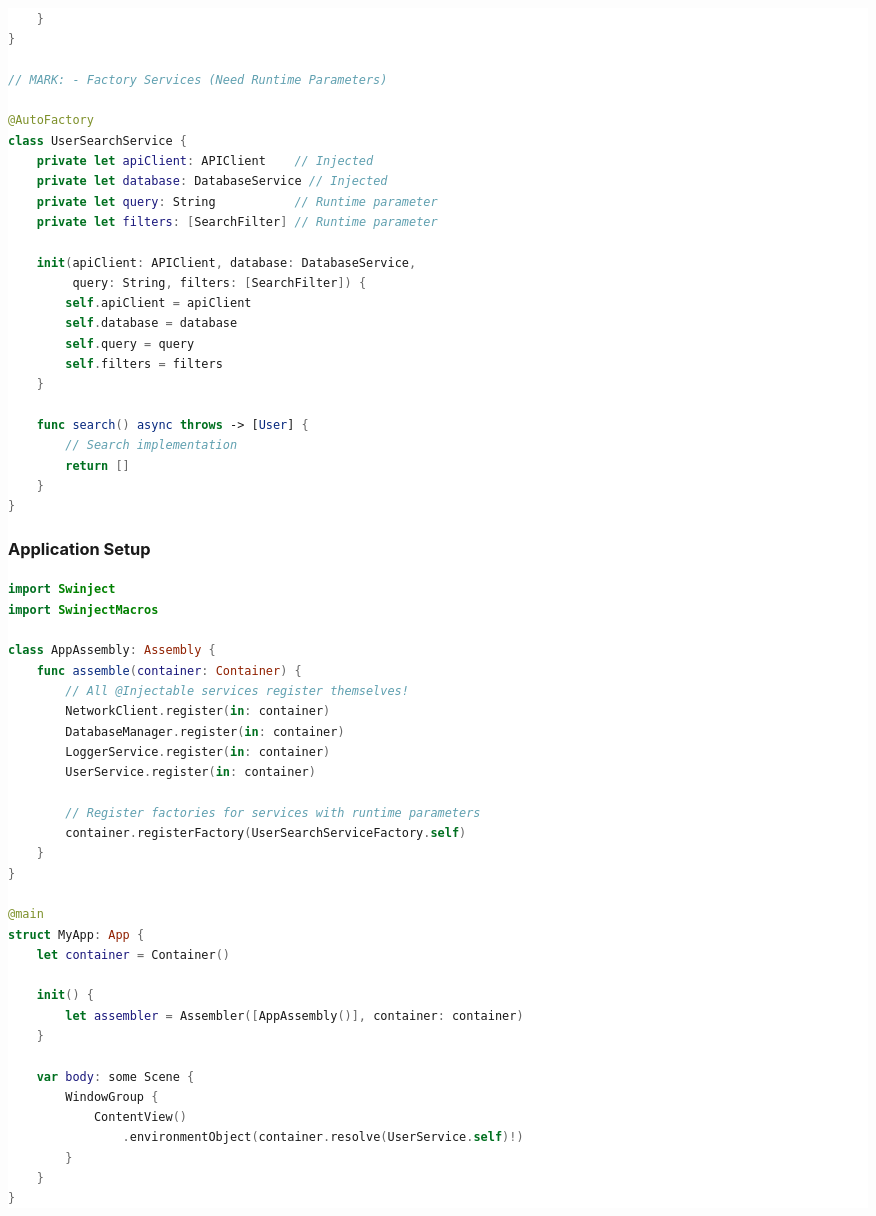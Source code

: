 ```swift
    }
}

// MARK: - Factory Services (Need Runtime Parameters)

@AutoFactory
class UserSearchService {
    private let apiClient: APIClient    // Injected
    private let database: DatabaseService // Injected
    private let query: String           // Runtime parameter
    private let filters: [SearchFilter] // Runtime parameter

    init(apiClient: APIClient, database: DatabaseService,
         query: String, filters: [SearchFilter]) {
        self.apiClient = apiClient
        self.database = database
        self.query = query
        self.filters = filters
    }

    func search() async throws -> [User] {
        // Search implementation
        return []
    }
}
```

### Application Setup

```swift
import Swinject
import SwinjectMacros

class AppAssembly: Assembly {
    func assemble(container: Container) {
        // All @Injectable services register themselves!
        NetworkClient.register(in: container)
        DatabaseManager.register(in: container)
        LoggerService.register(in: container)
        UserService.register(in: container)

        // Register factories for services with runtime parameters
        container.registerFactory(UserSearchServiceFactory.self)
    }
}

@main
struct MyApp: App {
    let container = Container()

    init() {
        let assembler = Assembler([AppAssembly()], container: container)
    }

    var body: some Scene {
        WindowGroup {
            ContentView()
                .environmentObject(container.resolve(UserService.self)!)
        }
    }
}
```

